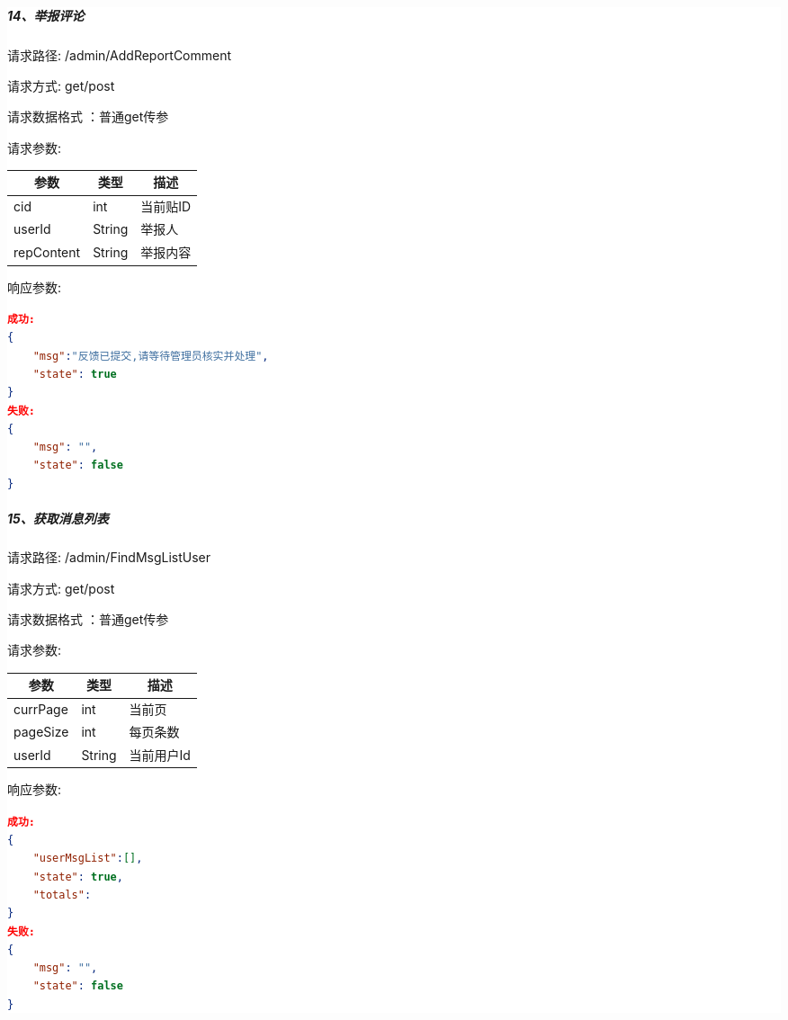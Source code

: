 ##### 14、举报评论

请求路径: /admin/AddReportComment

请求方式: get/post

请求数据格式 ：普通get传参

请求参数: 

| 参数       | 类型   | 描述     |
| ---------- | ------ | -------- |
| cid        | int    | 当前贴ID |
| userId     | String | 举报人   |
| repContent | String | 举报内容 |

响应参数:

```json
成功:
{
    "msg":"反馈已提交,请等待管理员核实并处理",
    "state": true
}
失败:
{
    "msg": "",
    "state": false
}
```

##### 15、获取消息列表

请求路径: /admin/FindMsgListUser

请求方式: get/post

请求数据格式 ：普通get传参

请求参数: 

| 参数     | 类型   | 描述       |
| -------- | ------ | ---------- |
| currPage | int    | 当前页     |
| pageSize | int    | 每页条数   |
| userId   | String | 当前用户Id |

响应参数:

```json
成功:
{
    "userMsgList":[],
    "state": true,
    "totals":
}
失败:
{
    "msg": "",
    "state": false
}
```
